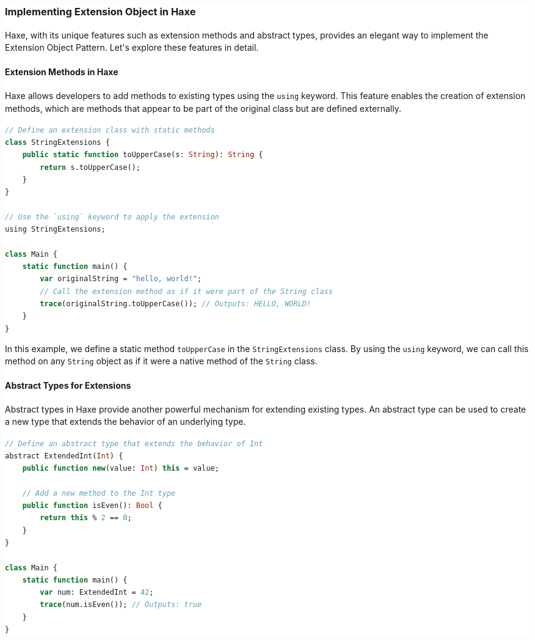### Implementing Extension Object in Haxe

Haxe, with its unique features such as extension methods and abstract types, provides an elegant way to implement the Extension Object Pattern. Let's explore these features in detail.

#### Extension Methods in Haxe

Haxe allows developers to add methods to existing types using the `using` keyword. This feature enables the creation of extension methods, which are methods that appear to be part of the original class but are defined externally.

```haxe
// Define an extension class with static methods
class StringExtensions {
    public static function toUpperCase(s: String): String {
        return s.toUpperCase();
    }
}

// Use the `using` keyword to apply the extension
using StringExtensions;

class Main {
    static function main() {
        var originalString = "hello, world!";
        // Call the extension method as if it were part of the String class
        trace(originalString.toUpperCase()); // Outputs: HELLO, WORLD!
    }
}
```

In this example, we define a static method `toUpperCase` in the `StringExtensions` class. By using the `using` keyword, we can call this method on any `String` object as if it were a native method of the `String` class.

#### Abstract Types for Extensions

Abstract types in Haxe provide another powerful mechanism for extending existing types. An abstract type can be used to create a new type that extends the behavior of an underlying type.

```haxe
// Define an abstract type that extends the behavior of Int
abstract ExtendedInt(Int) {
    public function new(value: Int) this = value;

    // Add a new method to the Int type
    public function isEven(): Bool {
        return this % 2 == 0;
    }
}

class Main {
    static function main() {
        var num: ExtendedInt = 42;
        trace(num.isEven()); // Outputs: true
    }
}
```
